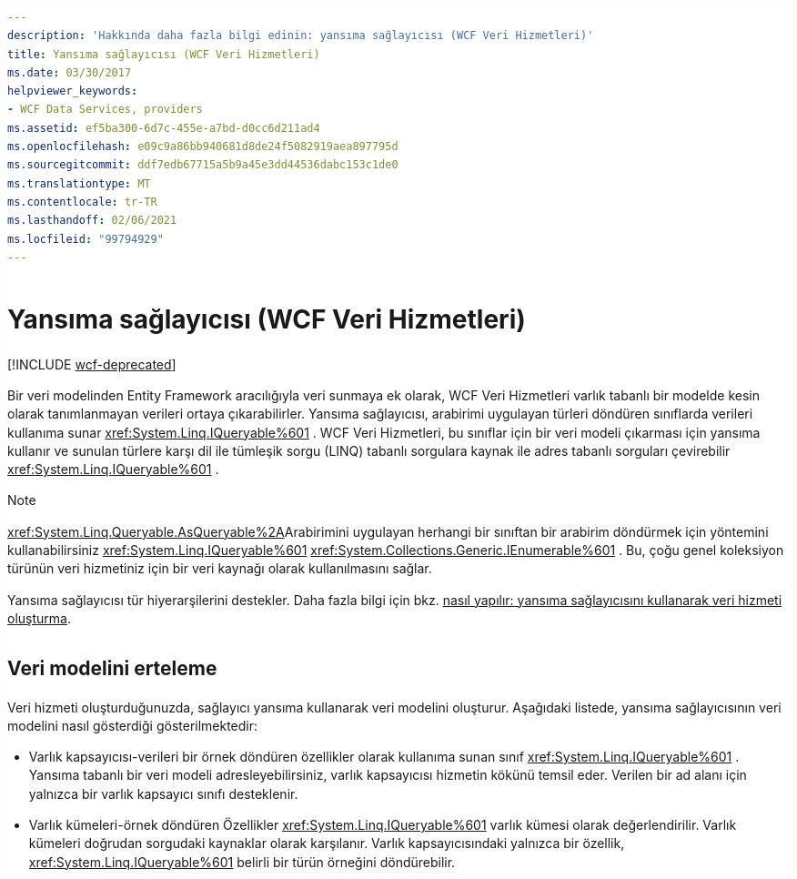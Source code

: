 ```yaml
---
description: 'Hakkında daha fazla bilgi edinin: yansıma sağlayıcısı (WCF Veri Hizmetleri)'
title: Yansıma sağlayıcısı (WCF Veri Hizmetleri)
ms.date: 03/30/2017
helpviewer_keywords:
- WCF Data Services, providers
ms.assetid: ef5ba300-6d7c-455e-a7bd-d0cc6d211ad4
ms.openlocfilehash: e09c9a86bb940681d8de24f5082919aea897795d
ms.sourcegitcommit: ddf7edb67715a5b9a45e3dd44536dabc153c1de0
ms.translationtype: MT
ms.contentlocale: tr-TR
ms.lasthandoff: 02/06/2021
ms.locfileid: "99794929"
---
```

# <a name="reflection-provider-wcf-data-services"></a>Yansıma sağlayıcısı (WCF Veri Hizmetleri)

[!INCLUDE [wcf-deprecated](~/includes/wcf-deprecated.md)]

Bir veri modelinden Entity Framework aracılığıyla veri sunmaya ek olarak, WCF Veri Hizmetleri varlık tabanlı bir modelde kesin olarak tanımlanmayan verileri ortaya çıkarabilirler. Yansıma sağlayıcısı, arabirimi uygulayan türleri döndüren sınıflarda verileri kullanıma sunar <xref:System.Linq.IQueryable%601> . WCF Veri Hizmetleri, bu sınıflar için bir veri modeli çıkarması için yansıma kullanır ve sunulan türlere karşı dil ile tümleşik sorgu (LINQ) tabanlı sorgulara kaynak ile adres tabanlı sorguları çevirebilir <xref:System.Linq.IQueryable%601> .

> [!NOTE]
> <xref:System.Linq.Queryable.AsQueryable%2A>Arabirimini uygulayan herhangi bir sınıftan bir arabirim döndürmek için yöntemini kullanabilirsiniz <xref:System.Linq.IQueryable%601> <xref:System.Collections.Generic.IEnumerable%601> . Bu, çoğu genel koleksiyon türünün veri hizmetiniz için bir veri kaynağı olarak kullanılmasını sağlar.

Yansıma sağlayıcısı tür hiyerarşilerini destekler. Daha fazla bilgi için bkz. [nasıl yapılır: yansıma sağlayıcısını kullanarak veri hizmeti oluşturma](create-a-data-service-using-rp-wcf-data-services.md).

## <a name="inferring-the-data-model"></a>Veri modelini erteleme

Veri hizmeti oluşturduğunuzda, sağlayıcı yansıma kullanarak veri modelini oluşturur. Aşağıdaki listede, yansıma sağlayıcısının veri modelini nasıl gösterdiği gösterilmektedir:

- Varlık kapsayıcısı-verileri bir örnek döndüren özellikler olarak kullanıma sunan sınıf <xref:System.Linq.IQueryable%601> . Yansıma tabanlı bir veri modeli adresleyebilirsiniz, varlık kapsayıcısı hizmetin kökünü temsil eder. Verilen bir ad alanı için yalnızca bir varlık kapsayıcı sınıfı desteklenir.

- Varlık kümeleri-örnek döndüren Özellikler <xref:System.Linq.IQueryable%601> varlık kümesi olarak değerlendirilir. Varlık kümeleri doğrudan sorgudaki kaynaklar olarak karşılanır. Varlık kapsayıcısındaki yalnızca bir özellik, <xref:System.Linq.IQueryable%601> belirli bir türün örneğini döndürebilir.
